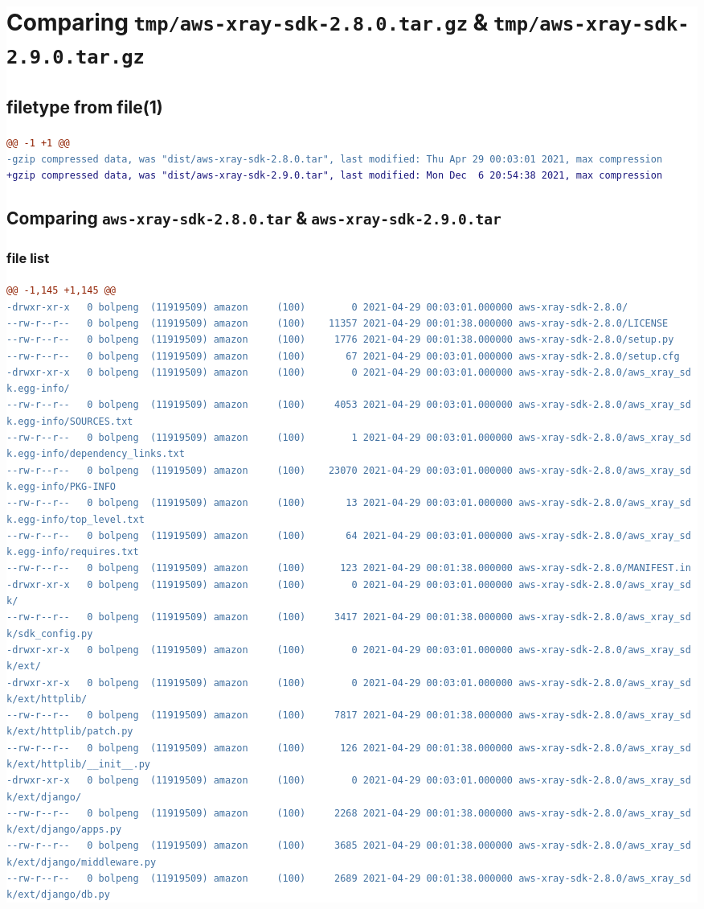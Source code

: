 # Comparing `tmp/aws-xray-sdk-2.8.0.tar.gz` & `tmp/aws-xray-sdk-2.9.0.tar.gz`

## filetype from file(1)

```diff
@@ -1 +1 @@
-gzip compressed data, was "dist/aws-xray-sdk-2.8.0.tar", last modified: Thu Apr 29 00:03:01 2021, max compression
+gzip compressed data, was "dist/aws-xray-sdk-2.9.0.tar", last modified: Mon Dec  6 20:54:38 2021, max compression
```

## Comparing `aws-xray-sdk-2.8.0.tar` & `aws-xray-sdk-2.9.0.tar`

### file list

```diff
@@ -1,145 +1,145 @@
-drwxr-xr-x   0 bolpeng  (11919509) amazon     (100)        0 2021-04-29 00:03:01.000000 aws-xray-sdk-2.8.0/
--rw-r--r--   0 bolpeng  (11919509) amazon     (100)    11357 2021-04-29 00:01:38.000000 aws-xray-sdk-2.8.0/LICENSE
--rw-r--r--   0 bolpeng  (11919509) amazon     (100)     1776 2021-04-29 00:01:38.000000 aws-xray-sdk-2.8.0/setup.py
--rw-r--r--   0 bolpeng  (11919509) amazon     (100)       67 2021-04-29 00:03:01.000000 aws-xray-sdk-2.8.0/setup.cfg
-drwxr-xr-x   0 bolpeng  (11919509) amazon     (100)        0 2021-04-29 00:03:01.000000 aws-xray-sdk-2.8.0/aws_xray_sdk.egg-info/
--rw-r--r--   0 bolpeng  (11919509) amazon     (100)     4053 2021-04-29 00:03:01.000000 aws-xray-sdk-2.8.0/aws_xray_sdk.egg-info/SOURCES.txt
--rw-r--r--   0 bolpeng  (11919509) amazon     (100)        1 2021-04-29 00:03:01.000000 aws-xray-sdk-2.8.0/aws_xray_sdk.egg-info/dependency_links.txt
--rw-r--r--   0 bolpeng  (11919509) amazon     (100)    23070 2021-04-29 00:03:01.000000 aws-xray-sdk-2.8.0/aws_xray_sdk.egg-info/PKG-INFO
--rw-r--r--   0 bolpeng  (11919509) amazon     (100)       13 2021-04-29 00:03:01.000000 aws-xray-sdk-2.8.0/aws_xray_sdk.egg-info/top_level.txt
--rw-r--r--   0 bolpeng  (11919509) amazon     (100)       64 2021-04-29 00:03:01.000000 aws-xray-sdk-2.8.0/aws_xray_sdk.egg-info/requires.txt
--rw-r--r--   0 bolpeng  (11919509) amazon     (100)      123 2021-04-29 00:01:38.000000 aws-xray-sdk-2.8.0/MANIFEST.in
-drwxr-xr-x   0 bolpeng  (11919509) amazon     (100)        0 2021-04-29 00:03:01.000000 aws-xray-sdk-2.8.0/aws_xray_sdk/
--rw-r--r--   0 bolpeng  (11919509) amazon     (100)     3417 2021-04-29 00:01:38.000000 aws-xray-sdk-2.8.0/aws_xray_sdk/sdk_config.py
-drwxr-xr-x   0 bolpeng  (11919509) amazon     (100)        0 2021-04-29 00:03:01.000000 aws-xray-sdk-2.8.0/aws_xray_sdk/ext/
-drwxr-xr-x   0 bolpeng  (11919509) amazon     (100)        0 2021-04-29 00:03:01.000000 aws-xray-sdk-2.8.0/aws_xray_sdk/ext/httplib/
--rw-r--r--   0 bolpeng  (11919509) amazon     (100)     7817 2021-04-29 00:01:38.000000 aws-xray-sdk-2.8.0/aws_xray_sdk/ext/httplib/patch.py
--rw-r--r--   0 bolpeng  (11919509) amazon     (100)      126 2021-04-29 00:01:38.000000 aws-xray-sdk-2.8.0/aws_xray_sdk/ext/httplib/__init__.py
-drwxr-xr-x   0 bolpeng  (11919509) amazon     (100)        0 2021-04-29 00:03:01.000000 aws-xray-sdk-2.8.0/aws_xray_sdk/ext/django/
--rw-r--r--   0 bolpeng  (11919509) amazon     (100)     2268 2021-04-29 00:01:38.000000 aws-xray-sdk-2.8.0/aws_xray_sdk/ext/django/apps.py
--rw-r--r--   0 bolpeng  (11919509) amazon     (100)     3685 2021-04-29 00:01:38.000000 aws-xray-sdk-2.8.0/aws_xray_sdk/ext/django/middleware.py
--rw-r--r--   0 bolpeng  (11919509) amazon     (100)     2689 2021-04-29 00:01:38.000000 aws-xray-sdk-2.8.0/aws_xray_sdk/ext/django/db.py
```